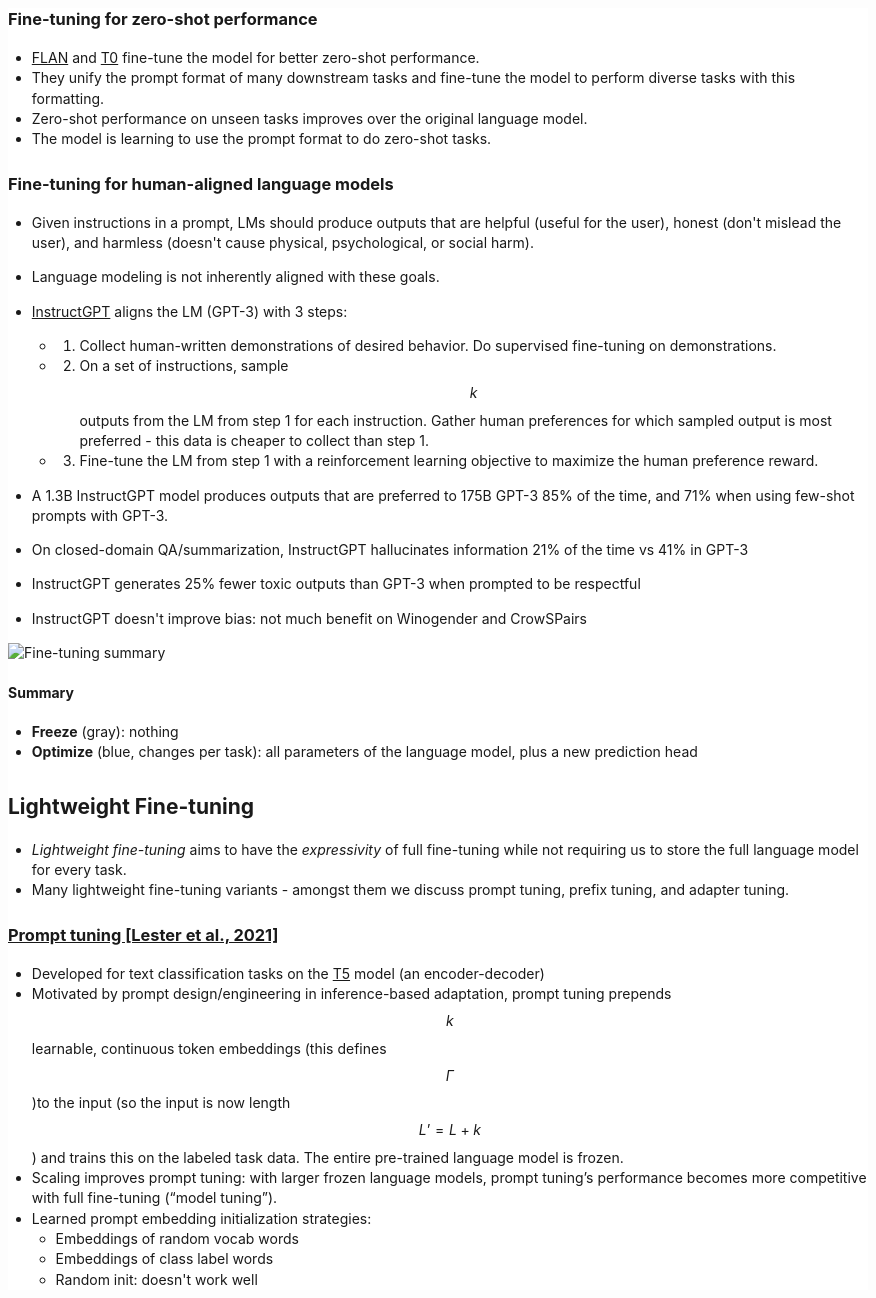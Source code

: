 ### Fine-tuning for zero-shot performance
- [FLAN](https://arxiv.org/pdf/2109.01652.pdf) and [T0](https://arxiv.org/pdf/2110.08207.pdf) fine-tune the model for better zero-shot performance.
- They unify the prompt format of many downstream tasks and fine-tune the model to perform diverse tasks with this formatting.
- Zero-shot performance on unseen tasks improves over the original language model.
- The model is learning to use the prompt format to do zero-shot tasks.

### Fine-tuning for human-aligned language models
- Given instructions in a prompt, LMs should produce outputs that are helpful (useful for the user), honest (don't mislead the user), and harmless (doesn't cause physical, psychological, or social harm).
- Language modeling is not inherently aligned with these goals.
- [InstructGPT](https://cdn.openai.com/papers/Training_language_models_to_follow_instructions_with_human_feedback.pdf) aligns the LM (GPT-3) with 3 steps:
    - 1) Collect human-written demonstrations of desired behavior. Do supervised fine-tuning on demonstrations.
    - 2) On a set of instructions, sample $$k$$ outputs from the LM from step 1 for each instruction. Gather human preferences for which sampled output is most preferred - this data is cheaper to collect than step 1.
    - 3) Fine-tune the LM from step 1 with a reinforcement learning objective to maximize the human preference reward.

- A 1.3B InstructGPT model produces outputs that are preferred to 175B GPT-3 85% of the time, and 71% when using few-shot prompts with GPT-3.
- On closed-domain QA/summarization, InstructGPT hallucinates information 21% of the time vs 41% in GPT-3
- InstructGPT generates 25% fewer toxic outputs than GPT-3 when prompted to be respectful
- InstructGPT doesn't improve bias: not much benefit on Winogender and CrowSPairs 


<img src="../images/finetuning-adaptation.png" alt="Fine-tuning summary" style="width:200px;margin-left:auto;margin-right:auto;"/>

#### Summary
- **Freeze** (gray): nothing
- **Optimize** (blue, changes per task): all parameters of the language model, plus a new prediction head

## Lightweight Fine-tuning

- *Lightweight fine-tuning* aims to have the *expressivity* of full fine-tuning while not requiring us to store the full language model for every task.
- Many lightweight fine-tuning variants - amongst them we discuss prompt tuning, prefix tuning, and adapter tuning.

### [Prompt tuning \[Lester et al., 2021\] ](https://arxiv.org/pdf/2104.08691.pdf)
- Developed for text classification tasks on the [T5](https://arxiv.org/pdf/1910.10683.pdf) model (an encoder-decoder)
- Motivated by prompt design/engineering in inference-based adaptation, prompt tuning prepends $$k$$ learnable, continuous token embeddings (this defines $$\Gamma$$)to the input (so the input is now length $$L’=L+k$$) and trains this on the labeled task data. The entire pre-trained language model is frozen.
- Scaling improves prompt tuning: with larger frozen language models, prompt tuning’s performance becomes more competitive with full fine-tuning (“model tuning”).
- Learned prompt embedding initialization strategies:
    - Embeddings of random vocab words
    - Embeddings of class label words
    - Random init: doesn't work well
